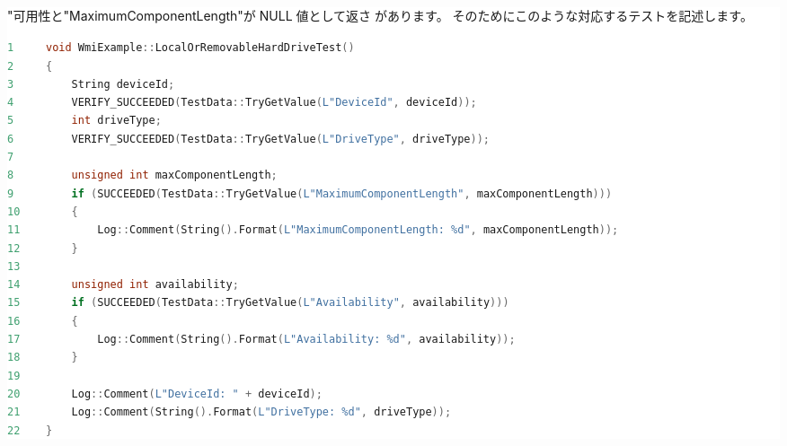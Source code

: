 "可用性と"MaximumComponentLength"が NULL 値として返さ があります。 そのためにこのような対応するテストを記述します。

```cpp
1     void WmiExample::LocalOrRemovableHardDriveTest()
2     {
3         String deviceId;
4         VERIFY_SUCCEEDED(TestData::TryGetValue(L"DeviceId", deviceId));
5         int driveType;
6         VERIFY_SUCCEEDED(TestData::TryGetValue(L"DriveType", driveType));
7
8         unsigned int maxComponentLength;
9         if (SUCCEEDED(TestData::TryGetValue(L"MaximumComponentLength", maxComponentLength)))
10        {
11            Log::Comment(String().Format(L"MaximumComponentLength: %d", maxComponentLength));
12        }
13
14        unsigned int availability;
15        if (SUCCEEDED(TestData::TryGetValue(L"Availability", availability)))
16        {
17            Log::Comment(String().Format(L"Availability: %d", availability));
18        }
19
20        Log::Comment(L"DeviceId: " + deviceId);
21        Log::Comment(String().Format(L"DriveType: %d", driveType));
22    }
```

 

 





